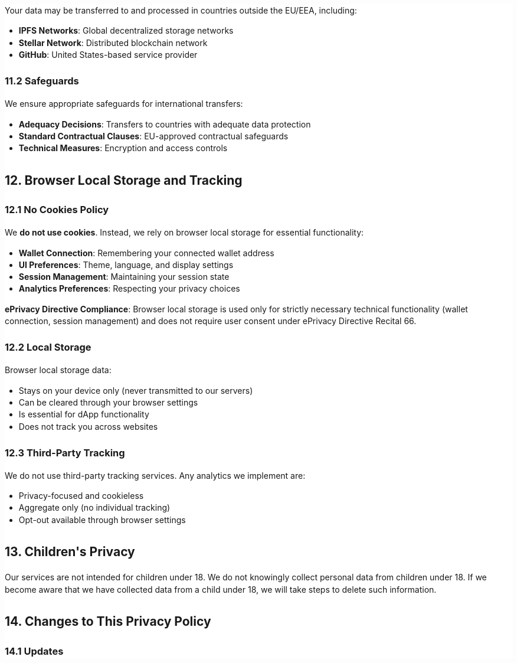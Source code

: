 Your data may be transferred to and processed in countries outside the EU/EEA, including:

- **IPFS Networks**: Global decentralized storage networks
- **Stellar Network**: Distributed blockchain network
- **GitHub**: United States-based service provider

### 11.2 Safeguards

We ensure appropriate safeguards for international transfers:

- **Adequacy Decisions**: Transfers to countries with adequate data protection
- **Standard Contractual Clauses**: EU-approved contractual safeguards
- **Technical Measures**: Encryption and access controls

## 12. Browser Local Storage and Tracking

### 12.1 No Cookies Policy

We **do not use cookies**. Instead, we rely on browser local storage for essential functionality:

- **Wallet Connection**: Remembering your connected wallet address
- **UI Preferences**: Theme, language, and display settings
- **Session Management**: Maintaining your session state
- **Analytics Preferences**: Respecting your privacy choices

**ePrivacy Directive Compliance**: Browser local storage is used only for strictly necessary technical functionality (wallet connection, session management) and does not require user consent under ePrivacy Directive Recital 66.

### 12.2 Local Storage

Browser local storage data:
- Stays on your device only (never transmitted to our servers)
- Can be cleared through your browser settings
- Is essential for dApp functionality
- Does not track you across websites

### 12.3 Third-Party Tracking

We do not use third-party tracking services. Any analytics we implement are:
- Privacy-focused and cookieless
- Aggregate only (no individual tracking)
- Opt-out available through browser settings

## 13. Children's Privacy

Our services are not intended for children under 18. We do not knowingly collect personal data from children under 18. If we become aware that we have collected data from a child under 18, we will take steps to delete such information.

## 14. Changes to This Privacy Policy

### 14.1 Updates
